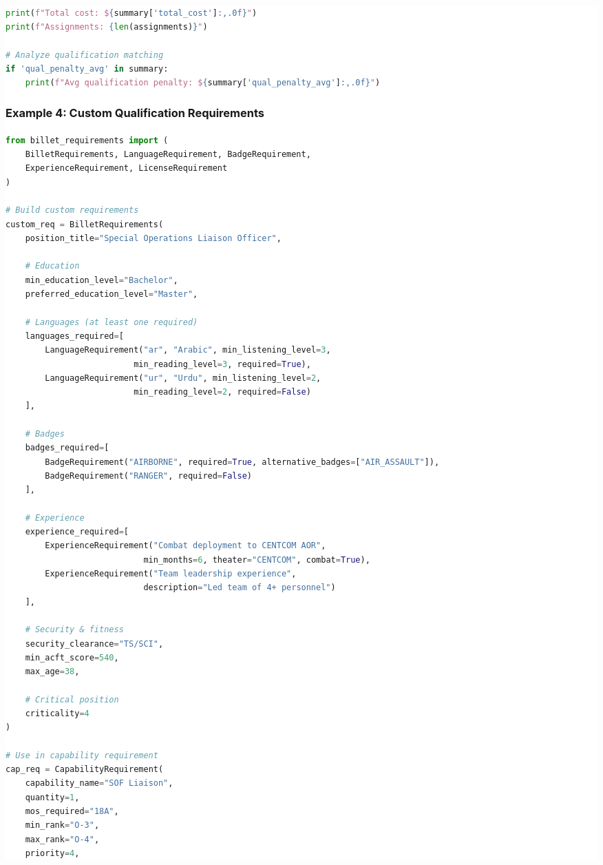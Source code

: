```python
print(f"Total cost: ${summary['total_cost']:,.0f}")
print(f"Assignments: {len(assignments)}")

# Analyze qualification matching
if 'qual_penalty_avg' in summary:
    print(f"Avg qualification penalty: ${summary['qual_penalty_avg']:,.0f}")
```

### Example 4: Custom Qualification Requirements

```python
from billet_requirements import (
    BilletRequirements, LanguageRequirement, BadgeRequirement,
    ExperienceRequirement, LicenseRequirement
)

# Build custom requirements
custom_req = BilletRequirements(
    position_title="Special Operations Liaison Officer",

    # Education
    min_education_level="Bachelor",
    preferred_education_level="Master",

    # Languages (at least one required)
    languages_required=[
        LanguageRequirement("ar", "Arabic", min_listening_level=3,
                          min_reading_level=3, required=True),
        LanguageRequirement("ur", "Urdu", min_listening_level=2,
                          min_reading_level=2, required=False)
    ],

    # Badges
    badges_required=[
        BadgeRequirement("AIRBORNE", required=True, alternative_badges=["AIR_ASSAULT"]),
        BadgeRequirement("RANGER", required=False)
    ],

    # Experience
    experience_required=[
        ExperienceRequirement("Combat deployment to CENTCOM AOR",
                            min_months=6, theater="CENTCOM", combat=True),
        ExperienceRequirement("Team leadership experience",
                            description="Led team of 4+ personnel")
    ],

    # Security & fitness
    security_clearance="TS/SCI",
    min_acft_score=540,
    max_age=38,

    # Critical position
    criticality=4
)

# Use in capability requirement
cap_req = CapabilityRequirement(
    capability_name="SOF Liaison",
    quantity=1,
    mos_required="18A",
    min_rank="O-3",
    max_rank="O-4",
    priority=4,
```